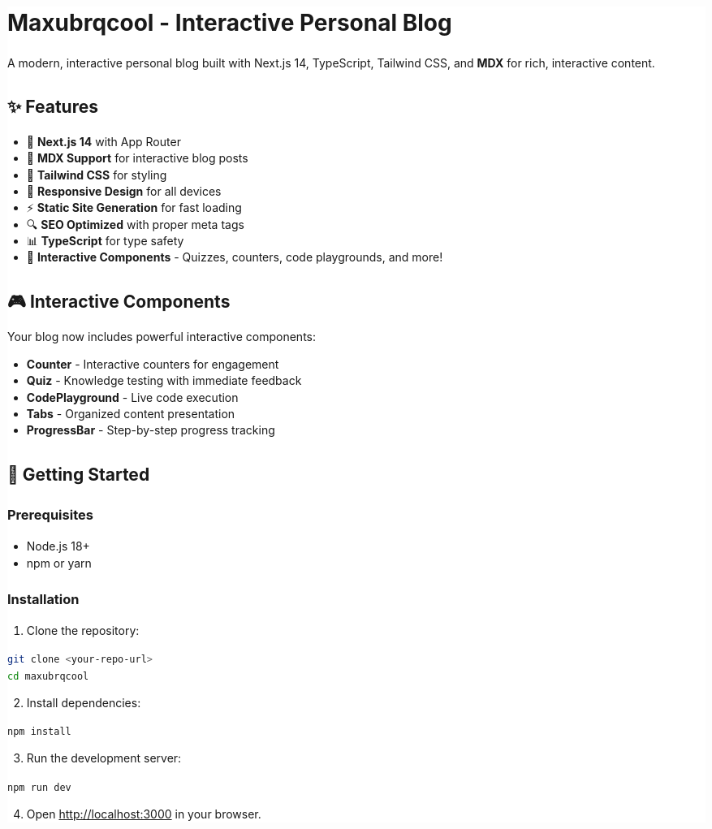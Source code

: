 # Maxubrqcool - Interactive Personal Blog

A modern, interactive personal blog built with Next.js 14, TypeScript, Tailwind CSS, and **MDX** for rich, interactive content.

## ✨ Features

- 🚀 **Next.js 14** with App Router
- 📝 **MDX Support** for interactive blog posts
- 🎨 **Tailwind CSS** for styling
- 📱 **Responsive Design** for all devices
- ⚡ **Static Site Generation** for fast loading
- 🔍 **SEO Optimized** with proper meta tags
- 📊 **TypeScript** for type safety
- 🎯 **Interactive Components** - Quizzes, counters, code playgrounds, and more!

## 🎮 Interactive Components

Your blog now includes powerful interactive components:

- **Counter** - Interactive counters for engagement
- **Quiz** - Knowledge testing with immediate feedback
- **CodePlayground** - Live code execution
- **Tabs** - Organized content presentation
- **ProgressBar** - Step-by-step progress tracking

## 🚀 Getting Started

### Prerequisites

- Node.js 18+ 
- npm or yarn

### Installation

1. Clone the repository:
```bash
git clone <your-repo-url>
cd maxubrqcool
```

2. Install dependencies:
```bash
npm install
```

3. Run the development server:
```bash
npm run dev
```

4. Open [http://localhost:3000](http://localhost:3000) in your browser.
